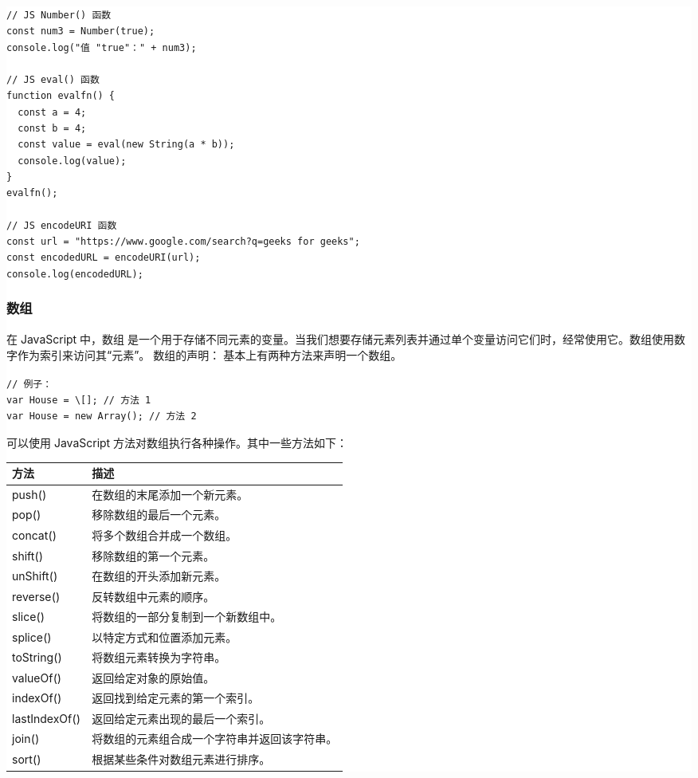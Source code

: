 ```
// JS Number() 函数
const num3 = Number(true);
console.log("值 "true"：" + num3);

// JS eval() 函数
function evalfn() {
  const a = 4;
  const b = 4;
  const value = eval(new String(a * b));
  console.log(value);
}
evalfn();

// JS encodeURI 函数
const url = "https://www.google.com/search?q=geeks for geeks";
const encodedURL = encodeURI(url);
console.log(encodedURL);
```

### **数组**

在 JavaScript 中，数组  是一个用于存储不同元素的变量。当我们想要存储元素列表并通过单个变量访问它们时，经常使用它。数组使用数字作为索引来访问其“元素”。
数组的声明：  基本上有两种方法来声明一个数组。

```
// 例子：
var House = \[]; // 方法 1
var House = new Array(); // 方法 2
```

可以使用 JavaScript 方法对数组执行各种操作。其中一些方法如下：

| 方法          | 描述                                         |
| :------------ | :------------------------------------------- |
| push()        | 在数组的末尾添加一个新元素。                 |
| pop()         | 移除数组的最后一个元素。                     |
| concat()      | 将多个数组合并成一个数组。                   |
| shift()       | 移除数组的第一个元素。                       |
| unShift()     | 在数组的开头添加新元素。                     |
| reverse()     | 反转数组中元素的顺序。                       |
| slice()       | 将数组的一部分复制到一个新数组中。           |
| splice()      | 以特定方式和位置添加元素。                   |
| toString()    | 将数组元素转换为字符串。                     |
| valueOf()     | 返回给定对象的原始值。                       |
| indexOf()     | 返回找到给定元素的第一个索引。               |
| lastIndexOf() | 返回给定元素出现的最后一个索引。             |
| join()        | 将数组的元素组合成一个字符串并返回该字符串。 |
| sort()        | 根据某些条件对数组元素进行排序。             |
